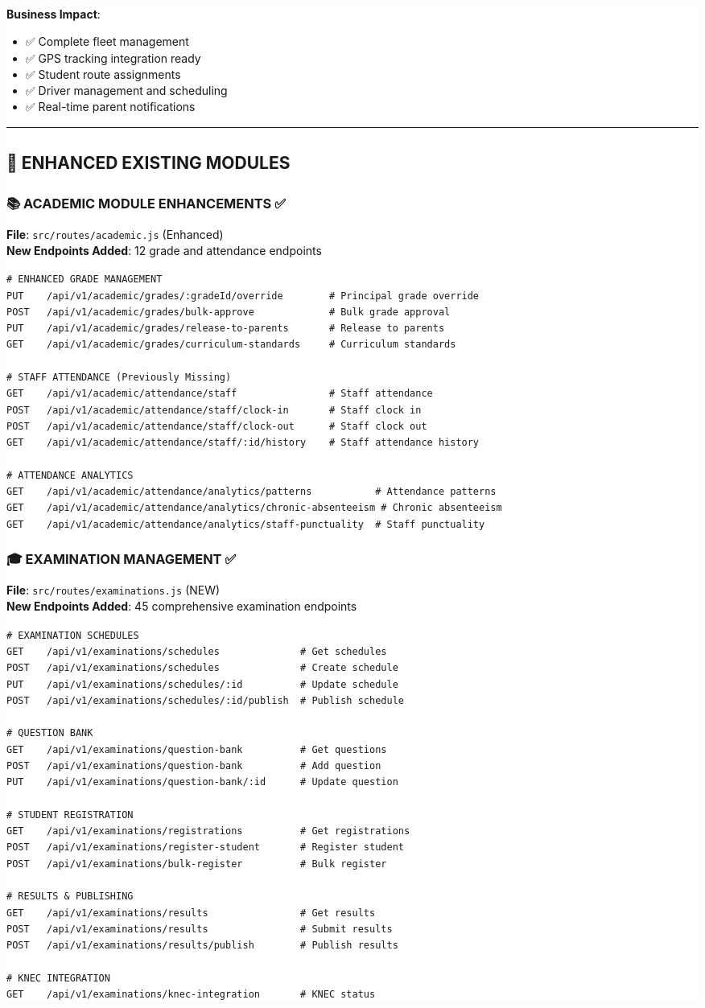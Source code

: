 **Business Impact**:

- ✅ Complete fleet management
- ✅ GPS tracking integration ready
- ✅ Student route assignments
- ✅ Driver management and scheduling
- ✅ Real-time parent notifications

---

## 🎯 **ENHANCED EXISTING MODULES**

### 📚 **ACADEMIC MODULE ENHANCEMENTS** ✅

**File**: `src/routes/academic.js` (Enhanced)  
**New Endpoints Added**: 12 grade and attendance endpoints

```http
# ENHANCED GRADE MANAGEMENT
PUT    /api/v1/academic/grades/:gradeId/override        # Principal grade override
POST   /api/v1/academic/grades/bulk-approve             # Bulk grade approval
PUT    /api/v1/academic/grades/release-to-parents       # Release to parents
GET    /api/v1/academic/grades/curriculum-standards     # Curriculum standards

# STAFF ATTENDANCE (Previously Missing)
GET    /api/v1/academic/attendance/staff                # Staff attendance
POST   /api/v1/academic/attendance/staff/clock-in       # Staff clock in
POST   /api/v1/academic/attendance/staff/clock-out      # Staff clock out
GET    /api/v1/academic/attendance/staff/:id/history    # Staff attendance history

# ATTENDANCE ANALYTICS
GET    /api/v1/academic/attendance/analytics/patterns           # Attendance patterns
GET    /api/v1/academic/attendance/analytics/chronic-absenteeism # Chronic absenteeism
GET    /api/v1/academic/attendance/analytics/staff-punctuality  # Staff punctuality
```

### 🎓 **EXAMINATION MANAGEMENT** ✅

**File**: `src/routes/examinations.js` (NEW)  
**New Endpoints Added**: 45 comprehensive examination endpoints

```http
# EXAMINATION SCHEDULES
GET    /api/v1/examinations/schedules              # Get schedules
POST   /api/v1/examinations/schedules              # Create schedule
PUT    /api/v1/examinations/schedules/:id          # Update schedule
POST   /api/v1/examinations/schedules/:id/publish  # Publish schedule

# QUESTION BANK
GET    /api/v1/examinations/question-bank          # Get questions
POST   /api/v1/examinations/question-bank          # Add question
PUT    /api/v1/examinations/question-bank/:id      # Update question

# STUDENT REGISTRATION
GET    /api/v1/examinations/registrations          # Get registrations
POST   /api/v1/examinations/register-student       # Register student
POST   /api/v1/examinations/bulk-register          # Bulk register

# RESULTS & PUBLISHING
GET    /api/v1/examinations/results                # Get results
POST   /api/v1/examinations/results                # Submit results
POST   /api/v1/examinations/results/publish        # Publish results

# KNEC INTEGRATION
GET    /api/v1/examinations/knec-integration       # KNEC status
```